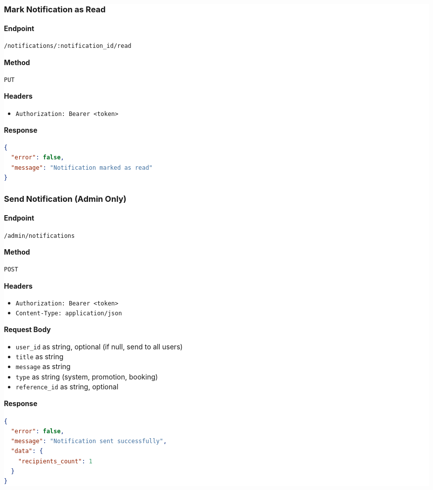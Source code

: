 ### Mark Notification as Read

**Endpoint**

```plaintext
/notifications/:notification_id/read
```

**Method**

```plaintext
PUT
```

**Headers**

- `Authorization: Bearer <token>`


**Response**

```json
{
  "error": false,
  "message": "Notification marked as read"
}
```

### Send Notification (Admin Only)

**Endpoint**

```plaintext
/admin/notifications
```

**Method**

```plaintext
POST
```

**Headers**

- `Authorization: Bearer <token>`
- `Content-Type: application/json`


**Request Body**

- `user_id` as string, optional (if null, send to all users)
- `title` as string
- `message` as string
- `type` as string (system, promotion, booking)
- `reference_id` as string, optional


**Response**

```json
{
  "error": false,
  "message": "Notification sent successfully",
  "data": {
    "recipients_count": 1
  }
}
```

